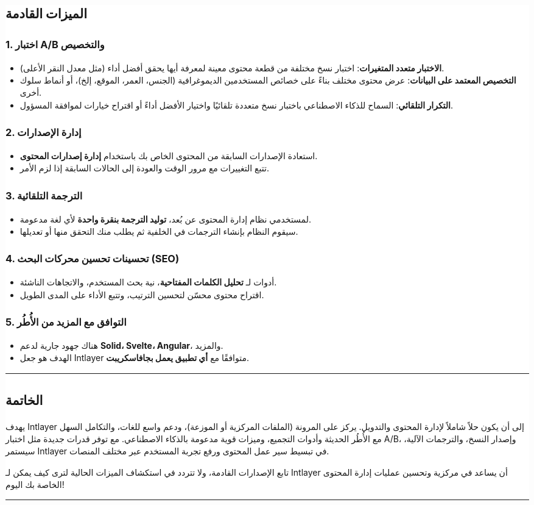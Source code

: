 
## الميزات القادمة

### 1. اختبار A/B والتخصيص

- **الاختبار متعدد المتغيرات**: اختبار نسخ مختلفة من قطعة محتوى معينة لمعرفة أيها يحقق أفضل أداء (مثل معدل النقر الأعلى).
- **التخصيص المعتمد على البيانات**: عرض محتوى مختلف بناءً على خصائص المستخدمين الديموغرافية (الجنس، العمر، الموقع، إلخ)، أو أنماط سلوك أخرى.
- **التكرار التلقائي**: السماح للذكاء الاصطناعي باختبار نسخ متعددة تلقائيًا واختيار الأفضل أداءً أو اقتراح خيارات لموافقة المسؤول.

### 2. إدارة الإصدارات

- استعادة الإصدارات السابقة من المحتوى الخاص بك باستخدام **إدارة إصدارات المحتوى**.
- تتبع التغييرات مع مرور الوقت والعودة إلى الحالات السابقة إذا لزم الأمر.

### 3. الترجمة التلقائية

- لمستخدمي نظام إدارة المحتوى عن بُعد، **توليد الترجمة بنقرة واحدة** لأي لغة مدعومة.
- سيقوم النظام بإنشاء الترجمات في الخلفية ثم يطلب منك التحقق منها أو تعديلها.

### 4. تحسينات تحسين محركات البحث (SEO)

- أدوات لـ **تحليل الكلمات المفتاحية**، نية بحث المستخدم، والاتجاهات الناشئة.
- اقتراح محتوى محسّن لتحسين الترتيب، وتتبع الأداء على المدى الطويل.

### 5. التوافق مع المزيد من الأُطُر

- هناك جهود جارية لدعم **Solid، Svelte، Angular**، والمزيد.
- الهدف هو جعل Intlayer متوافقًا مع **أي تطبيق يعمل بجافاسكريبت**.

---

## الخاتمة

يهدف Intlayer إلى أن يكون حلاً شاملاً لإدارة المحتوى والتدويل. يركز على المرونة (الملفات المركزية أو الموزعة)، ودعم واسع للغات، والتكامل السهل مع الأُطُر الحديثة وأدوات التجميع، وميزات قوية مدعومة بالذكاء الاصطناعي. مع توفر قدرات جديدة مثل اختبار A/B، وإصدار النسخ، والترجمات الآلية، سيستمر Intlayer في تبسيط سير عمل المحتوى ورفع تجربة المستخدم عبر مختلف المنصات.

تابع الإصدارات القادمة، ولا تتردد في استكشاف الميزات الحالية لترى كيف يمكن لـ Intlayer أن يساعد في مركزية وتحسين عمليات إدارة المحتوى الخاصة بك اليوم!

---
